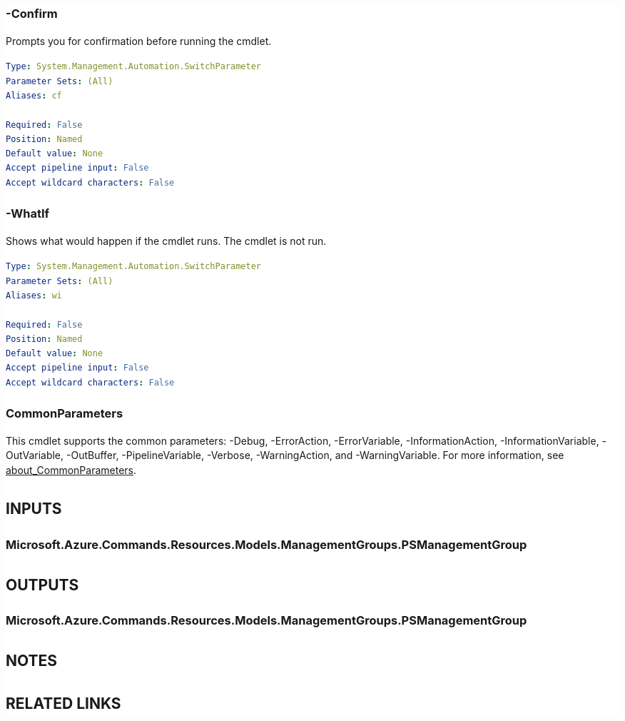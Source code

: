 ### -Confirm
Prompts you for confirmation before running the cmdlet.

```yaml
Type: System.Management.Automation.SwitchParameter
Parameter Sets: (All)
Aliases: cf

Required: False
Position: Named
Default value: None
Accept pipeline input: False
Accept wildcard characters: False
```

### -WhatIf
Shows what would happen if the cmdlet runs.
The cmdlet is not run.

```yaml
Type: System.Management.Automation.SwitchParameter
Parameter Sets: (All)
Aliases: wi

Required: False
Position: Named
Default value: None
Accept pipeline input: False
Accept wildcard characters: False
```

### CommonParameters
This cmdlet supports the common parameters: -Debug, -ErrorAction, -ErrorVariable, -InformationAction, -InformationVariable, -OutVariable, -OutBuffer, -PipelineVariable, -Verbose, -WarningAction, and -WarningVariable. For more information, see [about_CommonParameters](http://go.microsoft.com/fwlink/?LinkID=113216).

## INPUTS

### Microsoft.Azure.Commands.Resources.Models.ManagementGroups.PSManagementGroup

## OUTPUTS

### Microsoft.Azure.Commands.Resources.Models.ManagementGroups.PSManagementGroup

## NOTES

## RELATED LINKS
